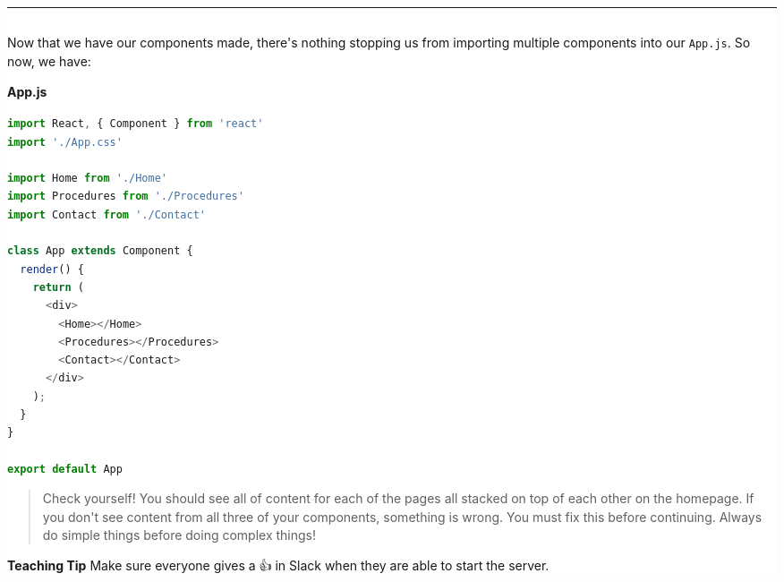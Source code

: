 </aside>

---

##

Now that we have our components made, there's nothing stopping us from importing multiple components into our `App.js`. So now, we have:

**App.js**
```js
import React, { Component } from 'react'
import './App.css'

import Home from './Home'
import Procedures from './Procedures'
import Contact from './Contact'

class App extends Component {
  render() {
    return (
      <div>
        <Home></Home>
        <Procedures></Procedures>
        <Contact></Contact>
      </div>
    );
  }
}

export default App
```

> Check yourself! You should see all of content for each of the pages all stacked on top of each
other on the homepage. If you don't see content from all three of your components, something is wrong. You must fix this before continuing. Always do simple things before doing complex things!

<aside class="notes">

**Teaching Tip**
Make sure everyone gives a 👍 in Slack when they are able to start the server.
